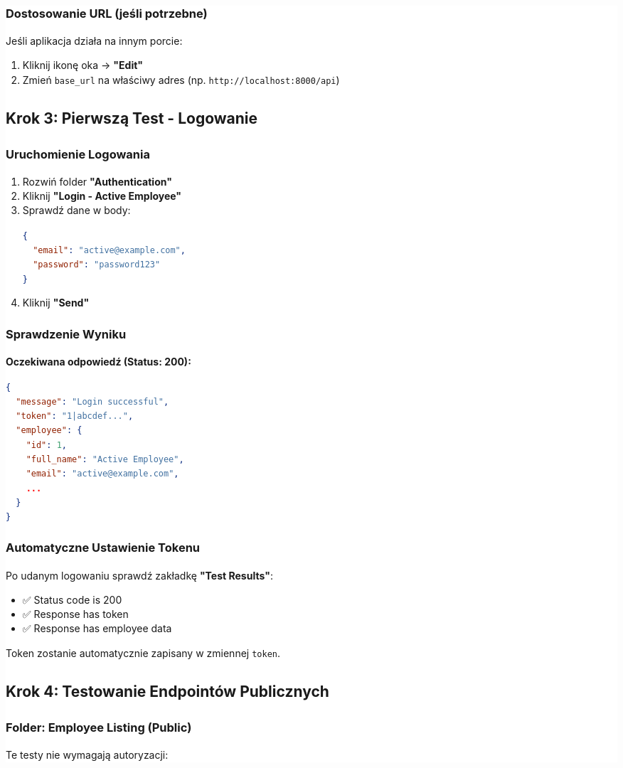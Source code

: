 ### Dostosowanie URL (jeśli potrzebne)

Jeśli aplikacja działa na innym porcie:
1. Kliknij ikonę oka → **"Edit"**
2. Zmień `base_url` na właściwy adres (np. `http://localhost:8000/api`)

## Krok 3: Pierwszą Test - Logowanie

### Uruchomienie Logowania

1. Rozwiń folder **"Authentication"**
2. Kliknij **"Login - Active Employee"**
3. Sprawdź dane w body:
   ```json
   {
     "email": "active@example.com",
     "password": "password123"
   }
   ```
4. Kliknij **"Send"**

### Sprawdzenie Wyniku

**Oczekiwana odpowiedź (Status: 200):**
```json
{
  "message": "Login successful",
  "token": "1|abcdef...",
  "employee": {
    "id": 1,
    "full_name": "Active Employee",
    "email": "active@example.com",
    ...
  }
}
```

### Automatyczne Ustawienie Tokenu

Po udanym logowaniu sprawdź zakładkę **"Test Results"**:
- ✅ Status code is 200
- ✅ Response has token
- ✅ Response has employee data

Token zostanie automatycznie zapisany w zmiennej `token`.

## Krok 4: Testowanie Endpointów Publicznych

### Folder: Employee Listing (Public)

Te testy nie wymagają autoryzacji:
